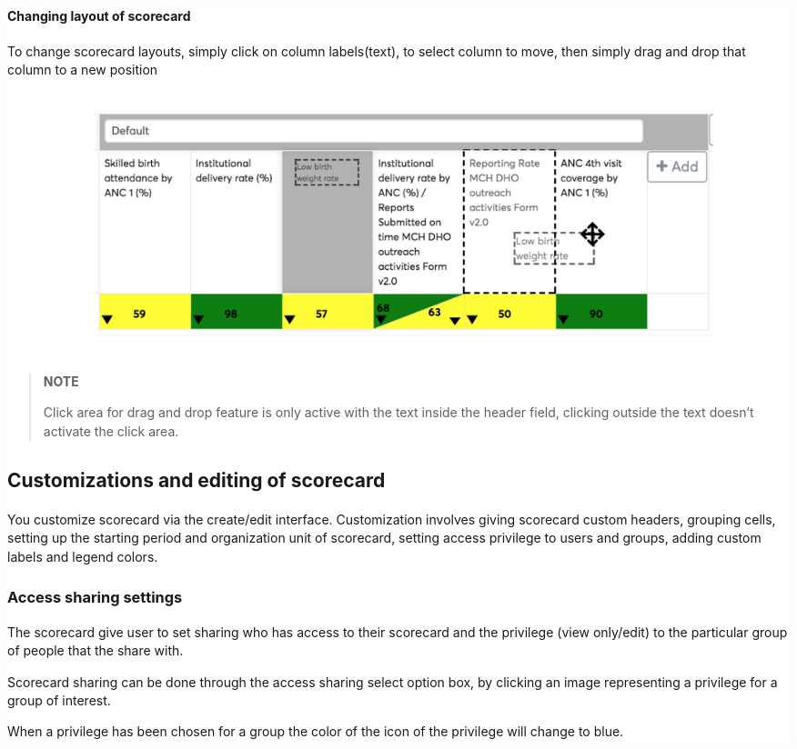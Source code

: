 #### Changing layout of scorecard

To change scorecard layouts, simply click on column labels(text), to
select column to move, then simply drag and drop that column to a new
position

![Rearranging column order of a scorecard by drag and drop](../content/scorecard/resources/images/image110.png)


> **NOTE**
>
> Click area for drag and drop feature is only active with the text inside
the header field, clicking outside the text doesn’t activate the click
area.



## Customizations and editing of scorecard 

You customize scorecard via the create/edit interface. Customization
involves giving scorecard custom headers, grouping cells, setting up the
starting period and organization unit of scorecard, setting access
privilege to users and groups, adding custom labels and legend colors.

### Access sharing settings

The scorecard give user to set sharing who has access to their scorecard
and the privilege (view only/edit) to the particular group of people
that the share with.

Scorecard sharing can be done through the access sharing select option
box, by clicking an image representing a privilege for a group of
interest.

When a privilege has been chosen for a group the color of the icon of
the privilege will change to blue.
